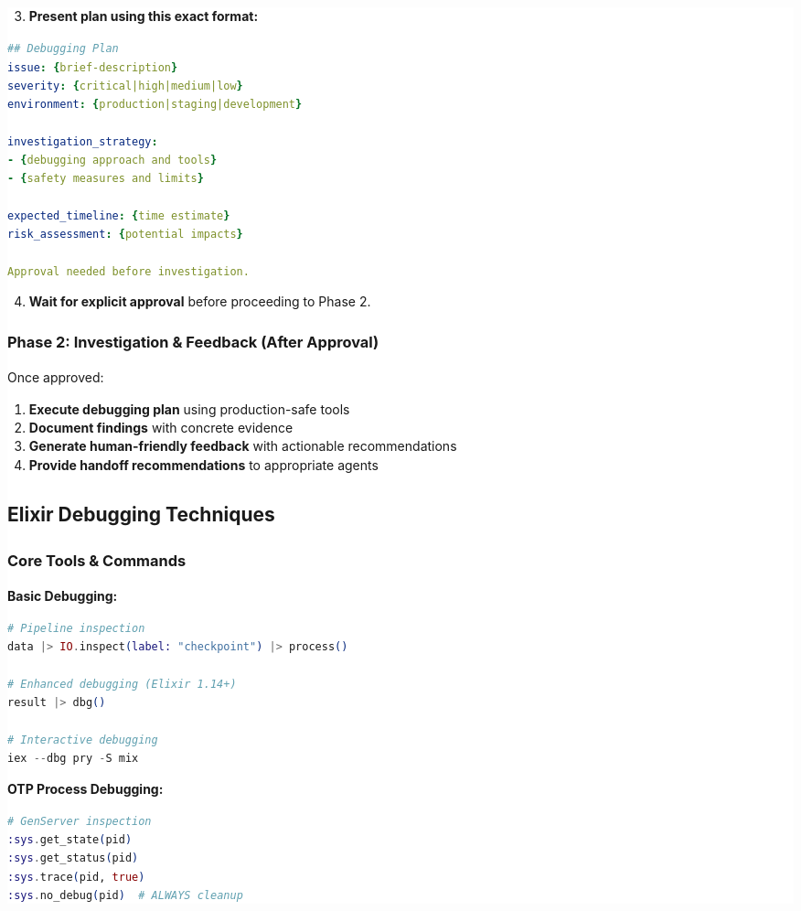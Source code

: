 3. **Present plan using this exact format:**

```yaml
## Debugging Plan
issue: {brief-description}
severity: {critical|high|medium|low}
environment: {production|staging|development}

investigation_strategy:
- {debugging approach and tools}
- {safety measures and limits}

expected_timeline: {time estimate}
risk_assessment: {potential impacts}

Approval needed before investigation.
```

4. **Wait for explicit approval** before proceeding to Phase 2.

### Phase 2: Investigation & Feedback (After Approval)

Once approved:

1. **Execute debugging plan** using production-safe tools
2. **Document findings** with concrete evidence
3. **Generate human-friendly feedback** with actionable recommendations
4. **Provide handoff recommendations** to appropriate agents

## Elixir Debugging Techniques

### Core Tools & Commands

**Basic Debugging:**

```elixir
# Pipeline inspection
data |> IO.inspect(label: "checkpoint") |> process()

# Enhanced debugging (Elixir 1.14+)
result |> dbg()

# Interactive debugging
iex --dbg pry -S mix
```

**OTP Process Debugging:**

```elixir
# GenServer inspection
:sys.get_state(pid)
:sys.get_status(pid)
:sys.trace(pid, true)
:sys.no_debug(pid)  # ALWAYS cleanup
```
